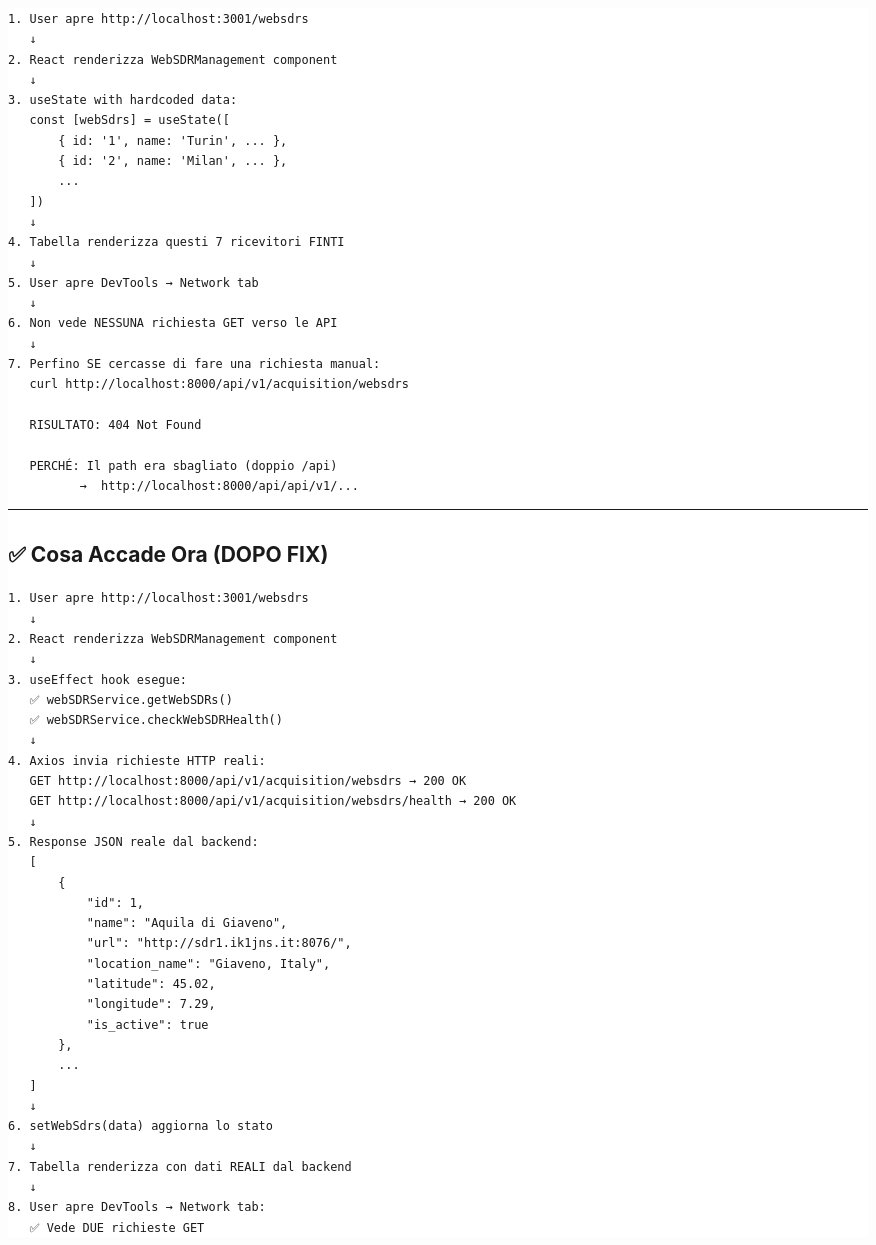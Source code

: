 ```
1. User apre http://localhost:3001/websdrs
   ↓
2. React renderizza WebSDRManagement component
   ↓
3. useState with hardcoded data:
   const [webSdrs] = useState([
       { id: '1', name: 'Turin', ... },
       { id: '2', name: 'Milan', ... },
       ...
   ])
   ↓
4. Tabella renderizza questi 7 ricevitori FINTI
   ↓
5. User apre DevTools → Network tab
   ↓
6. Non vede NESSUNA richiesta GET verso le API
   ↓
7. Perfino SE cercasse di fare una richiesta manual:
   curl http://localhost:8000/api/v1/acquisition/websdrs
   
   RISULTATO: 404 Not Found
   
   PERCHÉ: Il path era sbagliato (doppio /api)
          →  http://localhost:8000/api/api/v1/...
```

---

## ✅ Cosa Accade Ora (DOPO FIX)

```
1. User apre http://localhost:3001/websdrs
   ↓
2. React renderizza WebSDRManagement component
   ↓
3. useEffect hook esegue:
   ✅ webSDRService.getWebSDRs()
   ✅ webSDRService.checkWebSDRHealth()
   ↓
4. Axios invia richieste HTTP reali:
   GET http://localhost:8000/api/v1/acquisition/websdrs → 200 OK
   GET http://localhost:8000/api/v1/acquisition/websdrs/health → 200 OK
   ↓
5. Response JSON reale dal backend:
   [
       {
           "id": 1,
           "name": "Aquila di Giaveno",
           "url": "http://sdr1.ik1jns.it:8076/",
           "location_name": "Giaveno, Italy",
           "latitude": 45.02,
           "longitude": 7.29,
           "is_active": true
       },
       ...
   ]
   ↓
6. setWebSdrs(data) aggiorna lo stato
   ↓
7. Tabella renderizza con dati REALI dal backend
   ↓
8. User apre DevTools → Network tab:
   ✅ Vede DUE richieste GET
```